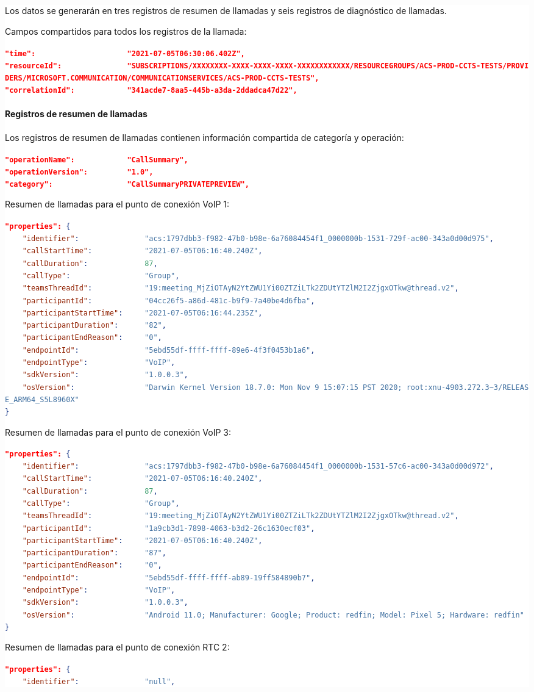 Los datos se generarán en tres registros de resumen de llamadas y seis registros de diagnóstico de llamadas.

Campos compartidos para todos los registros de la llamada:
```json
"time":                     "2021-07-05T06:30:06.402Z",
"resourceId":               "SUBSCRIPTIONS/XXXXXXXX-XXXX-XXXX-XXXX-XXXXXXXXXXXX/RESOURCEGROUPS/ACS-PROD-CCTS-TESTS/PROVIDERS/MICROSOFT.COMMUNICATION/COMMUNICATIONSERVICES/ACS-PROD-CCTS-TESTS",
"correlationId":            "341acde7-8aa5-445b-a3da-2ddadca47d22",
```

#### <a name="call-summary-logs"></a>Registros de resumen de llamadas
Los registros de resumen de llamadas contienen información compartida de categoría y operación:
```json
"operationName":            "CallSummary",
"operationVersion":         "1.0",
"category":                 "CallSummaryPRIVATEPREVIEW",
```

Resumen de llamadas para el punto de conexión VoIP 1:
```json
"properties": {
    "identifier":               "acs:1797dbb3-f982-47b0-b98e-6a76084454f1_0000000b-1531-729f-ac00-343a0d00d975",
    "callStartTime":            "2021-07-05T06:16:40.240Z",
    "callDuration":             87,
    "callType":                 "Group",
    "teamsThreadId":            "19:meeting_MjZiOTAyN2YtZWU1Yi00ZTZiLTk2ZDUtYTZlM2I2ZjgxOTkw@thread.v2",
    "participantId":            "04cc26f5-a86d-481c-b9f9-7a40be4d6fba",
    "participantStartTime":     "2021-07-05T06:16:44.235Z",
    "participantDuration":      "82",
    "participantEndReason":     "0",
    "endpointId":               "5ebd55df-ffff-ffff-89e6-4f3f0453b1a6",
    "endpointType":             "VoIP",
    "sdkVersion":               "1.0.0.3",
    "osVersion":                "Darwin Kernel Version 18.7.0: Mon Nov 9 15:07:15 PST 2020; root:xnu-4903.272.3~3/RELEASE_ARM64_S5L8960X"
}
```
Resumen de llamadas para el punto de conexión VoIP 3:
```json
"properties": {
    "identifier":               "acs:1797dbb3-f982-47b0-b98e-6a76084454f1_0000000b-1531-57c6-ac00-343a0d00d972",
    "callStartTime":            "2021-07-05T06:16:40.240Z",
    "callDuration":             87,
    "callType":                 "Group",
    "teamsThreadId":            "19:meeting_MjZiOTAyN2YtZWU1Yi00ZTZiLTk2ZDUtYTZlM2I2ZjgxOTkw@thread.v2",
    "participantId":            "1a9cb3d1-7898-4063-b3d2-26c1630ecf03",
    "participantStartTime":     "2021-07-05T06:16:40.240Z",
    "participantDuration":      "87",
    "participantEndReason":     "0",
    "endpointId":               "5ebd55df-ffff-ffff-ab89-19ff584890b7",
    "endpointType":             "VoIP",
    "sdkVersion":               "1.0.0.3",
    "osVersion":                "Android 11.0; Manufacturer: Google; Product: redfin; Model: Pixel 5; Hardware: redfin"
}
```
Resumen de llamadas para el punto de conexión RTC 2:
```json
"properties": {
    "identifier":               "null",
```